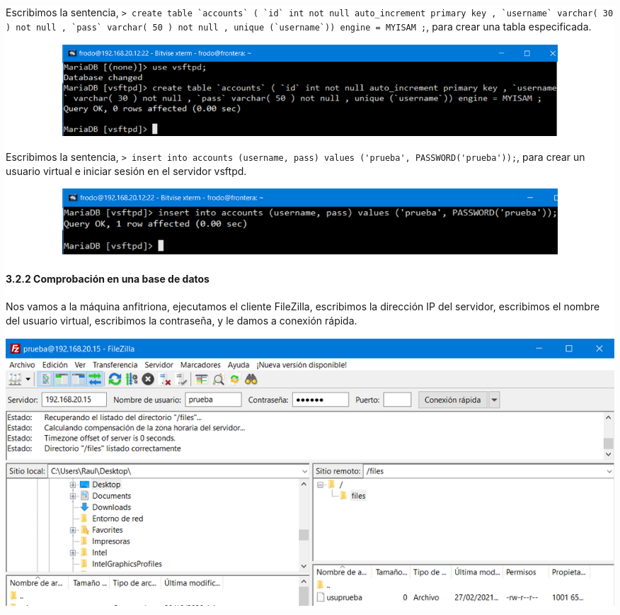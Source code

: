 
Escribimos la sentencia, ``> create table `accounts` ( `id` int not null auto_increment primary key , `username` varchar( 30 ) not null , `pass` varchar( 50 ) not null , unique (`username`)) engine = MYISAM ;``, para crear una tabla especificada.

<div align="center">
	<img src="imagenes/Autenticacion_en_una_base_de_datos/Configuracion_de_la_base_de_datos/Captura1.PNG" width="700px">
</div>

Escribimos la sentencia, `> insert into accounts (username, pass) values ('prueba', PASSWORD('prueba'));`, para crear un usuario virtual e iniciar sesión en el servidor vsftpd.

<div align="center">
	<img src="imagenes/Autenticacion_en_una_base_de_datos/Configuracion_de_la_base_de_datos/Captura2.PNG" width="700px">
</div>

#### 3.2.2  Comprobación en una base de datos

Nos vamos a la máquina anfitriona, ejecutamos el cliente FileZilla, escribimos la dirección IP del servidor, escribimos el nombre del usuario virtual, escribimos la contraseña, y le damos a conexión rápida.

<div align="center">
	<img src="imagenes/Comprobacion_en_una_base_de_datos/Captura.PNG" width="900px">
</div>
